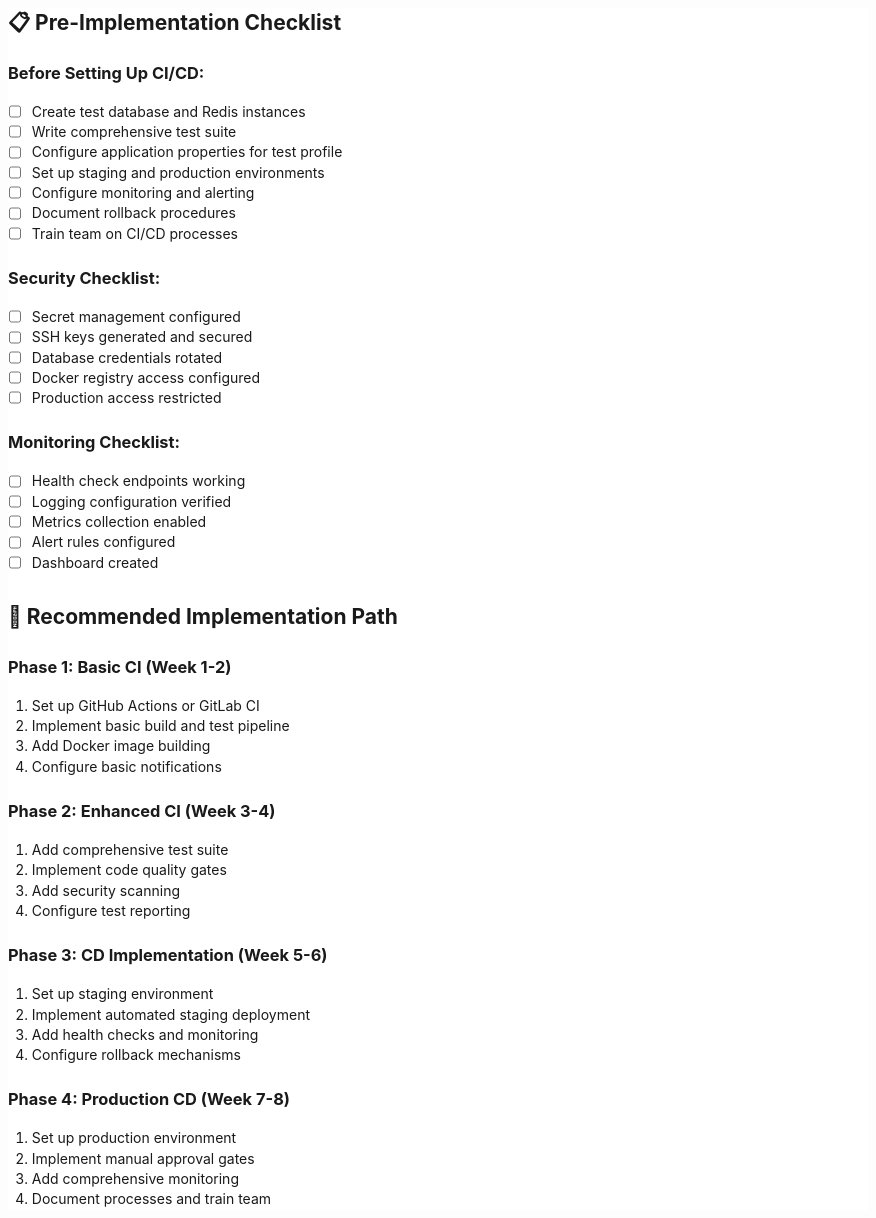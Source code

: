 ## 📋 Pre-Implementation Checklist

### Before Setting Up CI/CD:
- [ ] Create test database and Redis instances
- [ ] Write comprehensive test suite
- [ ] Configure application properties for test profile
- [ ] Set up staging and production environments
- [ ] Configure monitoring and alerting
- [ ] Document rollback procedures
- [ ] Train team on CI/CD processes

### Security Checklist:
- [ ] Secret management configured
- [ ] SSH keys generated and secured
- [ ] Database credentials rotated
- [ ] Docker registry access configured
- [ ] Production access restricted

### Monitoring Checklist:
- [ ] Health check endpoints working
- [ ] Logging configuration verified
- [ ] Metrics collection enabled
- [ ] Alert rules configured
- [ ] Dashboard created

## 🎯 Recommended Implementation Path

### Phase 1: Basic CI (Week 1-2)
1. Set up GitHub Actions or GitLab CI
2. Implement basic build and test pipeline
3. Add Docker image building
4. Configure basic notifications

### Phase 2: Enhanced CI (Week 3-4)
1. Add comprehensive test suite
2. Implement code quality gates
3. Add security scanning
4. Configure test reporting

### Phase 3: CD Implementation (Week 5-6)
1. Set up staging environment
2. Implement automated staging deployment
3. Add health checks and monitoring
4. Configure rollback mechanisms

### Phase 4: Production CD (Week 7-8)
1. Set up production environment
2. Implement manual approval gates
3. Add comprehensive monitoring
4. Document processes and train team
